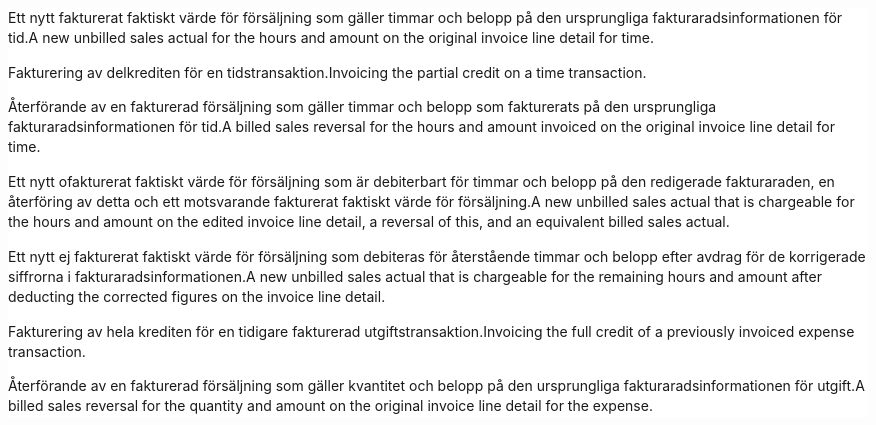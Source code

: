 <span data-ttu-id="0d13b-140">Ett nytt fakturerat faktiskt värde för försäljning som gäller timmar och belopp på den ursprungliga fakturaradsinformationen för tid.</span><span class="sxs-lookup"><span data-stu-id="0d13b-140">A new unbilled sales actual for the hours and amount on the original invoice line detail for time.</span></span>
                </p>
            </td>
        </tr>
        <tr>
            <td width="216" rowspan="3" valign="top">
                <p>
<span data-ttu-id="0d13b-141">Fakturering av delkrediten för en tidstransaktion.</span><span class="sxs-lookup"><span data-stu-id="0d13b-141">Invoicing the partial credit on a time transaction.</span></span>
                </p>
            </td>
            <td width="408" valign="top">
                <p>
<span data-ttu-id="0d13b-142">Återförande av en fakturerad försäljning som gäller timmar och belopp som fakturerats på den ursprungliga fakturaradsinformationen för tid.</span><span class="sxs-lookup"><span data-stu-id="0d13b-142">A billed sales reversal for the hours and amount invoiced on the original invoice line detail for time.</span></span>
                </p>
            </td>
        </tr>
        <tr>
            <td width="408" valign="top">
                <p>
<span data-ttu-id="0d13b-143">Ett nytt ofakturerat faktiskt värde för försäljning som är debiterbart för timmar och belopp på den redigerade fakturaraden, en återföring av detta och ett motsvarande fakturerat faktiskt värde för försäljning.</span><span class="sxs-lookup"><span data-stu-id="0d13b-143">A new unbilled sales actual that is chargeable for the hours and amount on the edited invoice line detail, a reversal of this, and an equivalent billed sales actual.</span></span>
                </p>
            </td>
        </tr>
        <tr>
            <td width="408" valign="top">
                <p>
<span data-ttu-id="0d13b-144">Ett nytt ej fakturerat faktiskt värde för försäljning som debiteras för återstående timmar och belopp efter avdrag för de korrigerade siffrorna i fakturaradsinformationen.</span><span class="sxs-lookup"><span data-stu-id="0d13b-144">A new unbilled sales actual that is chargeable for the remaining hours and amount after deducting the corrected figures on the invoice line detail.</span></span>
                </p>
            </td>
        </tr>
        <tr>
            <td width="216" rowspan="2" valign="top">
                <p>
<span data-ttu-id="0d13b-145">Fakturering av hela krediten för en tidigare fakturerad utgiftstransaktion.</span><span class="sxs-lookup"><span data-stu-id="0d13b-145">Invoicing the full credit of a previously invoiced expense transaction.</span></span>
                </p>
            </td>
            <td width="408" valign="top">
                <p>
<span data-ttu-id="0d13b-146">Återförande av en fakturerad försäljning som gäller kvantitet och belopp på den ursprungliga fakturaradsinformationen för utgift.</span><span class="sxs-lookup"><span data-stu-id="0d13b-146">A billed sales reversal for the quantity and amount on the original invoice line detail for the expense.</span></span>
                </p>
            </td>
        </tr>
        <tr>